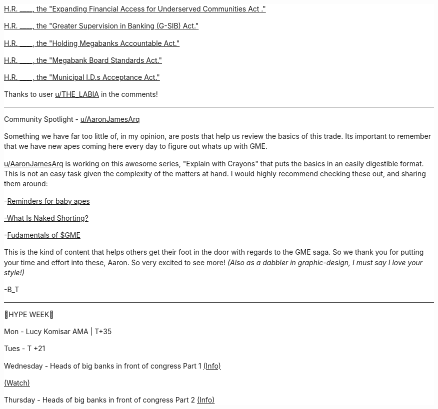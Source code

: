 [H.R. ____, the "Expanding Financial Access for Underserved Communities Act ."](https://democrats-financialservices.house.gov/UploadedFiles/BILLS-117pih-ExpandingFinancialAccessforUnderservedCommunitiesAct.pdf)

[H.R. ____, the "Greater Supervision in Banking (G-SIB) Act."](https://democrats-financialservices.house.gov/UploadedFiles/BILLS-117pih-HRGreaterSupervisioninBankingG-SIBAct.pdf)

[H.R. ____, the "Holding Megabanks Accountable Act."](http://https//democrats-financialservices.house.gov/UploadedFiles/BILLS-117pih-HoldingMegabanksAccountableAct.pdf)

[H.R. ____, the "Megabank Board Standards Act."](https://democrats-financialservices.house.gov/UploadedFiles/BILLS-117pih-MegabankBoardStandardsAct.pdf)

[H.R. ____, the "Municipal I.D.s Acceptance Act."](https://democrats-financialservices.house.gov/UploadedFiles/BILLS-117pih-MunicipalIDsAcceptanceAct.pdf)

Thanks to user [u/THE_LABIA](https://www.reddit.com/u/THE_LABIA/) in the comments!

_____________________________________________________________________________

Community Spotlight - [u/AaronJamesArq](https://www.reddit.com/u/AaronJamesArq/)

Something we have far too little of, in my opinion, are posts that help us review the basics of this trade. Its important to remember that we have new apes coming here every day to figure out whats up with GME.

[u/AaronJamesArq](https://www.reddit.com/u/AaronJamesArq/) is working on this awesome series, "Explain with Crayons" that puts the basics in an easily digestible format. This is not an easy task given the complexity of the matters at hand. I would highly recommend checking these out, and sharing them around:

-[Reminders for baby apes](https://www.reddit.com/r/Superstonk/comments/njxty1/reminders_for_all_the_baby_apes_visual_format/)

[-What Is Naked Shorting?](https://www.reddit.com/r/Superstonk/comments/nk40b6/explain_w_crayons_series_what_is_naked_shorting/)

-[Fudamentals of $GME](https://www.reddit.com/r/Superstonk/comments/nkouqs/explain_w_crayons_series_fundamentals_of_gme_why/)

This is the kind of content that helps others get their foot in the door with regards to the GME saga. So we thank you for putting your time and effort into these, Aaron. So very excited to see more! *(Also as a dabbler in graphic-design, I must say I love your style!)*

-B_T

___________________________________________________________________________________________

🎉HYPE WEEK🎉

Mon - Lucy Komisar AMA | T+35

Tues - T +21

Wednesday - Heads of big banks in front of congress Part 1 [(Info)](https://www.reuters.com/business/finance/congress-quiz-wall-street-bank-chief-executives-next-month-statement-2021-04-15/)

[(Watch)](https://financialservices.house.gov/news/documentsingle.aspx?DocumentID=407635)

Thursday - Heads of big banks in front of congress Part 2 [(Info)](https://www.reuters.com/business/finance/congress-quiz-wall-street-bank-chief-executives-next-month-statement-2021-04-15/)
